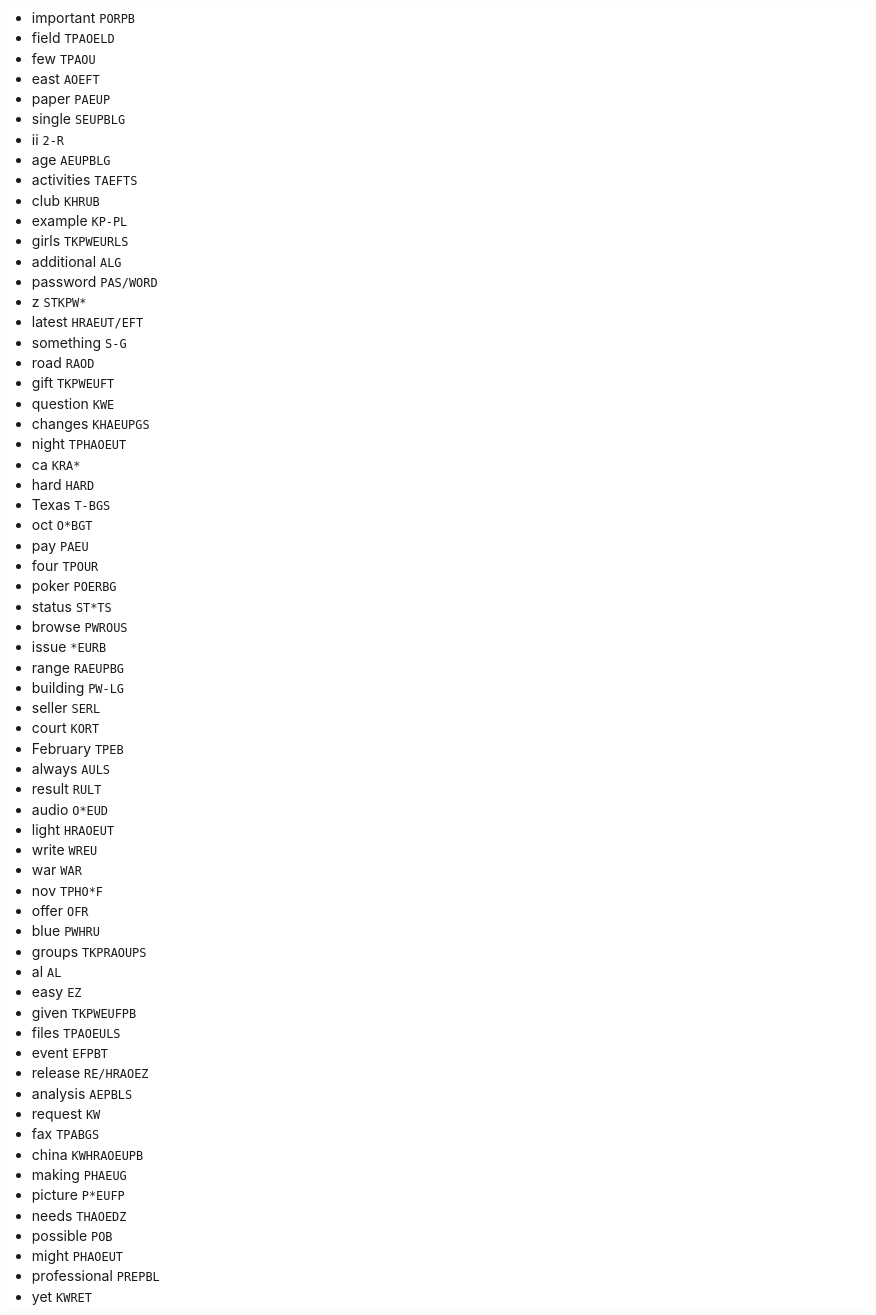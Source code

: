 * important `PORPB`
* field `TPAOELD`
* few `TPAOU`
* east `AOEFT`
* paper `PAEUP`
* single `SEUPBLG`
* ii `2-R`
* age `AEUPBLG`
* activities `TAEFTS`
* club `KHRUB`
* example `KP-PL`
* girls `TKPWEURLS`
* additional `ALG`
* password `PAS/WORD`
* z `STKPW*`
* latest `HRAEUT/EFT`
* something `S-G`
* road `RAOD`
* gift `TKPWEUFT`
* question `KWE`
* changes `KHAEUPGS`
* night `TPHAOEUT`
* ca `KRA*`
* hard `HARD`
* Texas `T-BGS`
* oct `O*BGT`
* pay `PAEU`
* four `TPOUR`
* poker `POERBG`
* status `ST*TS`
* browse `PWROUS`
* issue `*EURB`
* range `RAEUPBG`
* building `PW-LG`
* seller `SERL`
* court `KORT`
* February `TPEB`
* always `AULS`
* result `RULT`
* audio `O*EUD`
* light `HRAOEUT`
* write `WREU`
* war `WAR`
* nov `TPHO*F`
* offer `OFR`
* blue `PWHRU`
* groups `TKPRAOUPS`
* al `AL`
* easy `EZ`
* given `TKPWEUFPB`
* files `TPAOEULS`
* event `EFPBT`
* release `RE/HRAOEZ`
* analysis `AEPBLS`
* request `KW`
* fax `TPABGS`
* china `KWHRAOEUPB`
* making `PHAEUG`
* picture `P*EUFP`
* needs `THAOEDZ`
* possible `POB`
* might `PHAOEUT`
* professional `PREPBL`
* yet `KWRET`